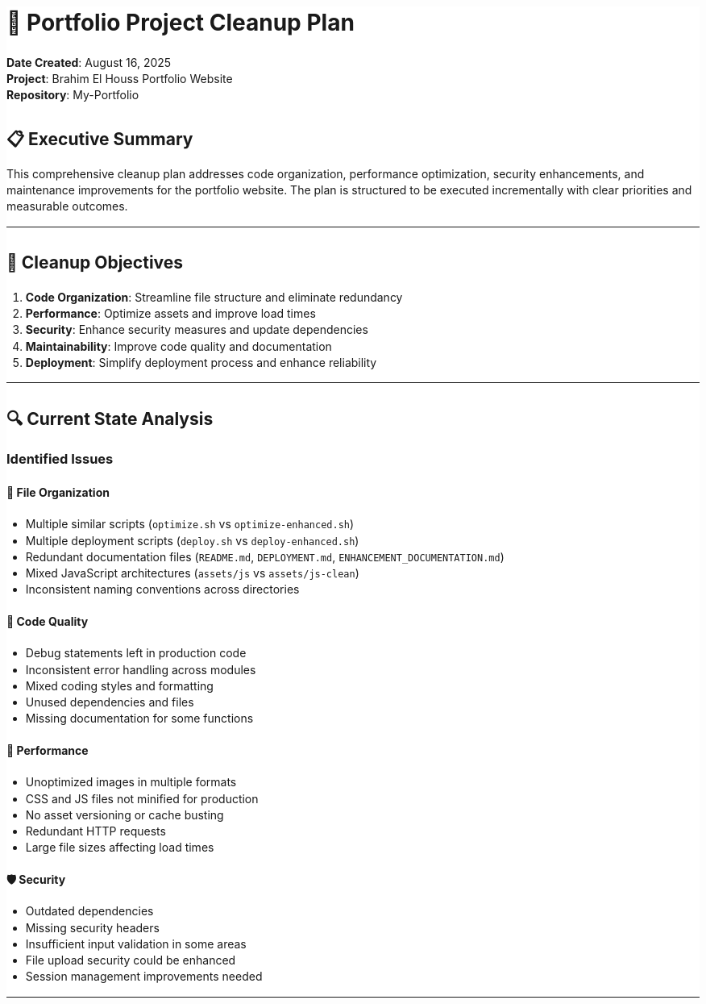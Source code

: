 # 🧹 Portfolio Project Cleanup Plan

**Date Created**: August 16, 2025  
**Project**: Brahim El Houss Portfolio Website  
**Repository**: My-Portfolio  

## 📋 Executive Summary

This comprehensive cleanup plan addresses code organization, performance optimization, security enhancements, and maintenance improvements for the portfolio website. The plan is structured to be executed incrementally with clear priorities and measurable outcomes.

---

## 🎯 Cleanup Objectives

1. **Code Organization**: Streamline file structure and eliminate redundancy
2. **Performance**: Optimize assets and improve load times
3. **Security**: Enhance security measures and update dependencies
4. **Maintainability**: Improve code quality and documentation
5. **Deployment**: Simplify deployment process and enhance reliability

---

## 🔍 Current State Analysis

### Identified Issues

#### 📁 File Organization
- Multiple similar scripts (`optimize.sh` vs `optimize-enhanced.sh`)
- Multiple deployment scripts (`deploy.sh` vs `deploy-enhanced.sh`)
- Redundant documentation files (`README.md`, `DEPLOYMENT.md`, `ENHANCEMENT_DOCUMENTATION.md`)
- Mixed JavaScript architectures (`assets/js` vs `assets/js-clean`)
- Inconsistent naming conventions across directories

#### 🔧 Code Quality
- Debug statements left in production code
- Inconsistent error handling across modules
- Mixed coding styles and formatting
- Unused dependencies and files
- Missing documentation for some functions

#### 🚀 Performance
- Unoptimized images in multiple formats
- CSS and JS files not minified for production
- No asset versioning or cache busting
- Redundant HTTP requests
- Large file sizes affecting load times

#### 🛡️ Security
- Outdated dependencies
- Missing security headers
- Insufficient input validation in some areas
- File upload security could be enhanced
- Session management improvements needed

---